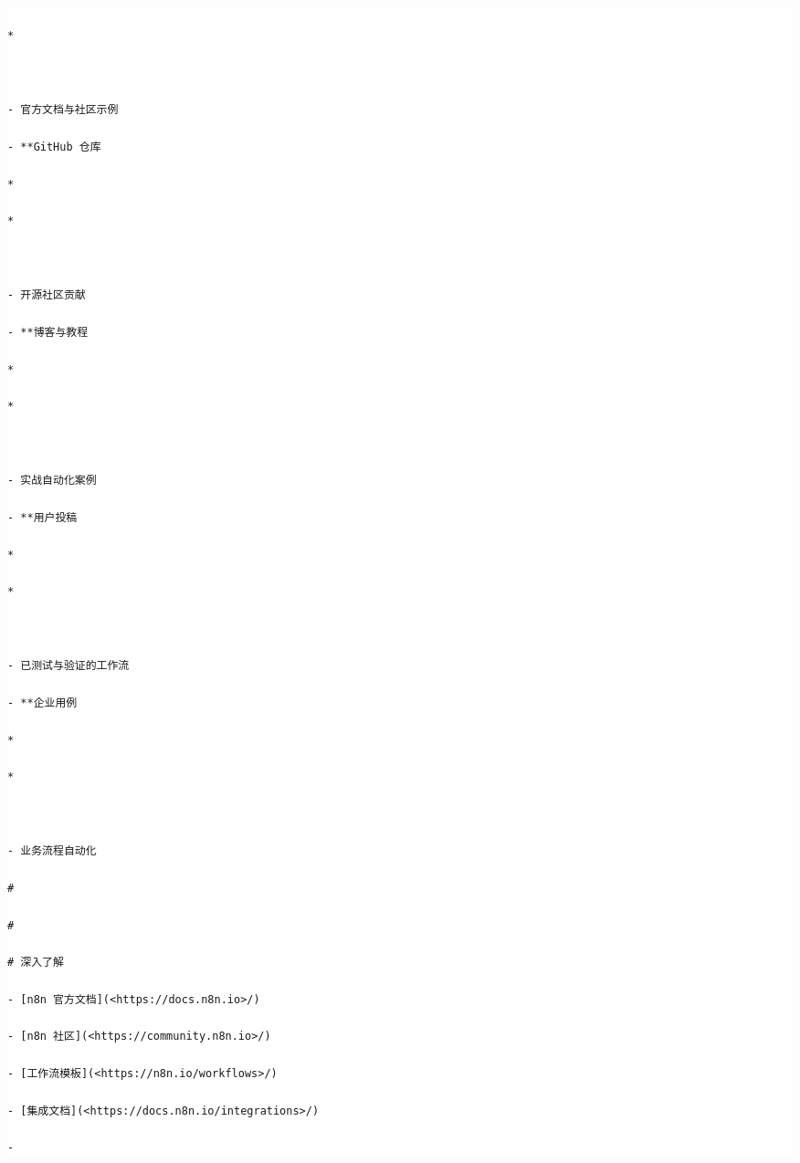 ```text

*

 

- 官方文档与社区示例

- **GitHub 仓库

*

*

 

- 开源社区贡献

- **博客与教程

*

*

 

- 实战自动化案例

- **用户投稿

*

*

 

- 已测试与验证的工作流

- **企业用例

*

*

 

- 业务流程自动化

#

#

# 深入了解

- [n8n 官方文档](<https://docs.n8n.io>/)

- [n8n 社区](<https://community.n8n.io>/)

- [工作流模板](<https://n8n.io/workflows>/)

- [集成文档](<https://docs.n8n.io/integrations>/)

-

```